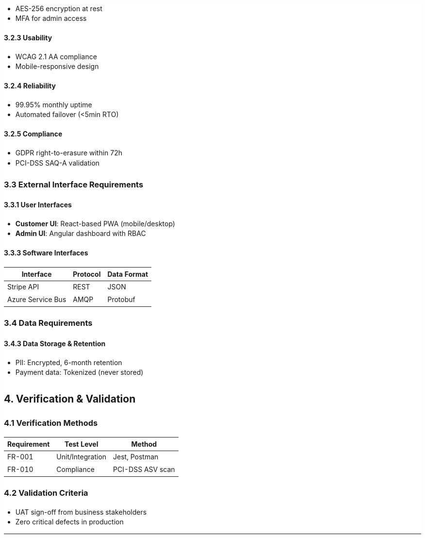 - AES-256 encryption at rest
- MFA for admin access

#### **3.2.3 Usability**

- WCAG 2.1 AA compliance
- Mobile-responsive design

#### **3.2.4 Reliability**

- 99.95% monthly uptime
- Automated failover (<5min RTO)

#### **3.2.5 Compliance**

- GDPR right-to-erasure within 72h
- PCI-DSS SAQ-A validation

### **3.3 External Interface Requirements**

#### **3.3.1 User Interfaces**

- **Customer UI**: React-based PWA (mobile/desktop)
- **Admin UI**: Angular dashboard with RBAC

#### **3.3.3 Software Interfaces**

| Interface         | Protocol | Data Format |
| ----------------- | -------- | ----------- |
| Stripe API        | REST     | JSON        |
| Azure Service Bus | AMQP     | Protobuf    |

### **3.4 Data Requirements**

#### **3.4.3 Data Storage & Retention**

- PII: Encrypted, 6-month retention
- Payment data: Tokenized (never stored)

## **4. Verification & Validation**

### **4.1 Verification Methods**

| Requirement | Test Level       | Method           |
| ----------- | ---------------- | ---------------- |
| FR-001      | Unit/Integration | Jest, Postman    |
| FR-010      | Compliance       | PCI-DSS ASV scan |

### **4.2 Validation Criteria**

- UAT sign-off from business stakeholders
- Zero critical defects in production

---